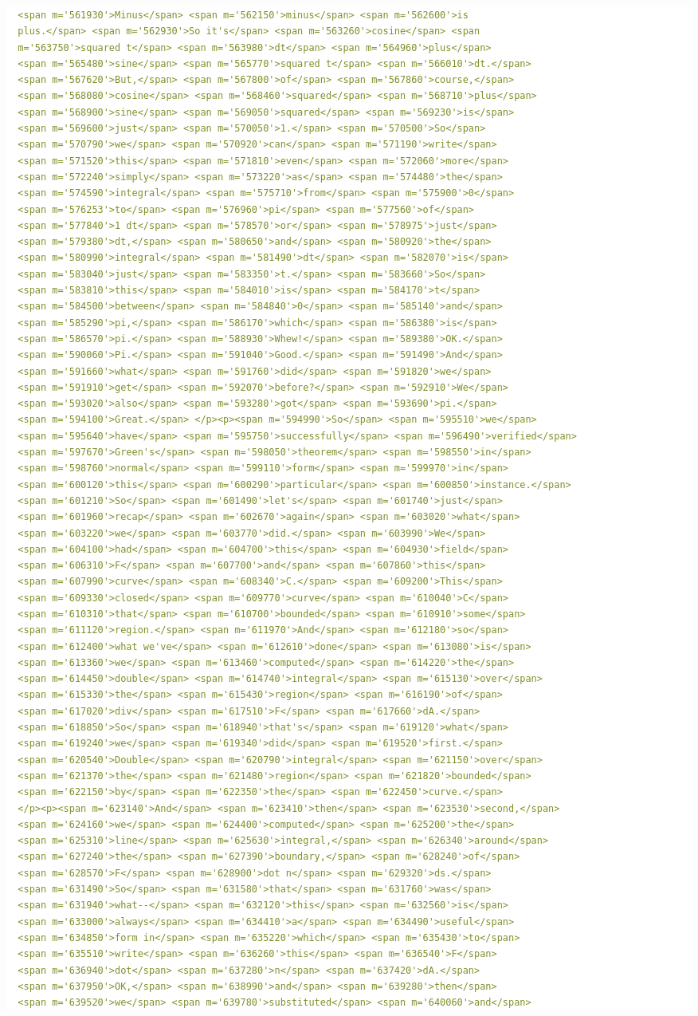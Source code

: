 ```yaml
  <span m='561930'>Minus</span> <span m='562150'>minus</span> <span m='562600'>is
  plus.</span> <span m='562930'>So it's</span> <span m='563260'>cosine</span> <span
  m='563750'>squared t</span> <span m='563980'>dt</span> <span m='564960'>plus</span>
  <span m='565480'>sine</span> <span m='565770'>squared t</span> <span m='566010'>dt.</span>
  <span m='567620'>But,</span> <span m='567800'>of</span> <span m='567860'>course,</span>
  <span m='568080'>cosine</span> <span m='568460'>squared</span> <span m='568710'>plus</span>
  <span m='568900'>sine</span> <span m='569050'>squared</span> <span m='569230'>is</span>
  <span m='569600'>just</span> <span m='570050'>1.</span> <span m='570500'>So</span>
  <span m='570790'>we</span> <span m='570920'>can</span> <span m='571190'>write</span>
  <span m='571520'>this</span> <span m='571810'>even</span> <span m='572060'>more</span>
  <span m='572240'>simply</span> <span m='573220'>as</span> <span m='574480'>the</span>
  <span m='574590'>integral</span> <span m='575710'>from</span> <span m='575900'>0</span>
  <span m='576253'>to</span> <span m='576960'>pi</span> <span m='577560'>of</span>
  <span m='577840'>1 dt</span> <span m='578570'>or</span> <span m='578975'>just</span>
  <span m='579380'>dt,</span> <span m='580650'>and</span> <span m='580920'>the</span>
  <span m='580990'>integral</span> <span m='581490'>dt</span> <span m='582070'>is</span>
  <span m='583040'>just</span> <span m='583350'>t.</span> <span m='583660'>So</span>
  <span m='583810'>this</span> <span m='584010'>is</span> <span m='584170'>t</span>
  <span m='584500'>between</span> <span m='584840'>0</span> <span m='585140'>and</span>
  <span m='585290'>pi,</span> <span m='586170'>which</span> <span m='586380'>is</span>
  <span m='586570'>pi.</span> <span m='588930'>Whew!</span> <span m='589380'>OK.</span>
  <span m='590060'>Pi.</span> <span m='591040'>Good.</span> <span m='591490'>And</span>
  <span m='591660'>what</span> <span m='591760'>did</span> <span m='591820'>we</span>
  <span m='591910'>get</span> <span m='592070'>before?</span> <span m='592910'>We</span>
  <span m='593020'>also</span> <span m='593280'>got</span> <span m='593690'>pi.</span>
  <span m='594100'>Great.</span> </p><p><span m='594990'>So</span> <span m='595510'>we</span>
  <span m='595640'>have</span> <span m='595750'>successfully</span> <span m='596490'>verified</span>
  <span m='597670'>Green's</span> <span m='598050'>theorem</span> <span m='598550'>in</span>
  <span m='598760'>normal</span> <span m='599110'>form</span> <span m='599970'>in</span>
  <span m='600120'>this</span> <span m='600290'>particular</span> <span m='600850'>instance.</span>
  <span m='601210'>So</span> <span m='601490'>let's</span> <span m='601740'>just</span>
  <span m='601960'>recap</span> <span m='602670'>again</span> <span m='603020'>what</span>
  <span m='603220'>we</span> <span m='603770'>did.</span> <span m='603990'>We</span>
  <span m='604100'>had</span> <span m='604700'>this</span> <span m='604930'>field</span>
  <span m='606310'>F</span> <span m='607700'>and</span> <span m='607860'>this</span>
  <span m='607990'>curve</span> <span m='608340'>C.</span> <span m='609200'>This</span>
  <span m='609330'>closed</span> <span m='609770'>curve</span> <span m='610040'>C</span>
  <span m='610310'>that</span> <span m='610700'>bounded</span> <span m='610910'>some</span>
  <span m='611120'>region.</span> <span m='611970'>And</span> <span m='612180'>so</span>
  <span m='612400'>what we've</span> <span m='612610'>done</span> <span m='613080'>is</span>
  <span m='613360'>we</span> <span m='613460'>computed</span> <span m='614220'>the</span>
  <span m='614450'>double</span> <span m='614740'>integral</span> <span m='615130'>over</span>
  <span m='615330'>the</span> <span m='615430'>region</span> <span m='616190'>of</span>
  <span m='617020'>div</span> <span m='617510'>F</span> <span m='617660'>dA.</span>
  <span m='618850'>So</span> <span m='618940'>that's</span> <span m='619120'>what</span>
  <span m='619240'>we</span> <span m='619340'>did</span> <span m='619520'>first.</span>
  <span m='620540'>Double</span> <span m='620790'>integral</span> <span m='621150'>over</span>
  <span m='621370'>the</span> <span m='621480'>region</span> <span m='621820'>bounded</span>
  <span m='622150'>by</span> <span m='622350'>the</span> <span m='622450'>curve.</span>
  </p><p><span m='623140'>And</span> <span m='623410'>then</span> <span m='623530'>second,</span>
  <span m='624160'>we</span> <span m='624400'>computed</span> <span m='625200'>the</span>
  <span m='625310'>line</span> <span m='625630'>integral,</span> <span m='626340'>around</span>
  <span m='627240'>the</span> <span m='627390'>boundary,</span> <span m='628240'>of</span>
  <span m='628570'>F</span> <span m='628900'>dot n</span> <span m='629320'>ds.</span>
  <span m='631490'>So</span> <span m='631580'>that</span> <span m='631760'>was</span>
  <span m='631940'>what--</span> <span m='632120'>this</span> <span m='632560'>is</span>
  <span m='633000'>always</span> <span m='634410'>a</span> <span m='634490'>useful</span>
  <span m='634850'>form in</span> <span m='635220'>which</span> <span m='635430'>to</span>
  <span m='635510'>write</span> <span m='636260'>this</span> <span m='636540'>F</span>
  <span m='636940'>dot</span> <span m='637280'>n</span> <span m='637420'>dA.</span>
  <span m='637950'>OK,</span> <span m='638990'>and</span> <span m='639280'>then</span>
  <span m='639520'>we</span> <span m='639780'>substituted</span> <span m='640060'>and</span>
```
